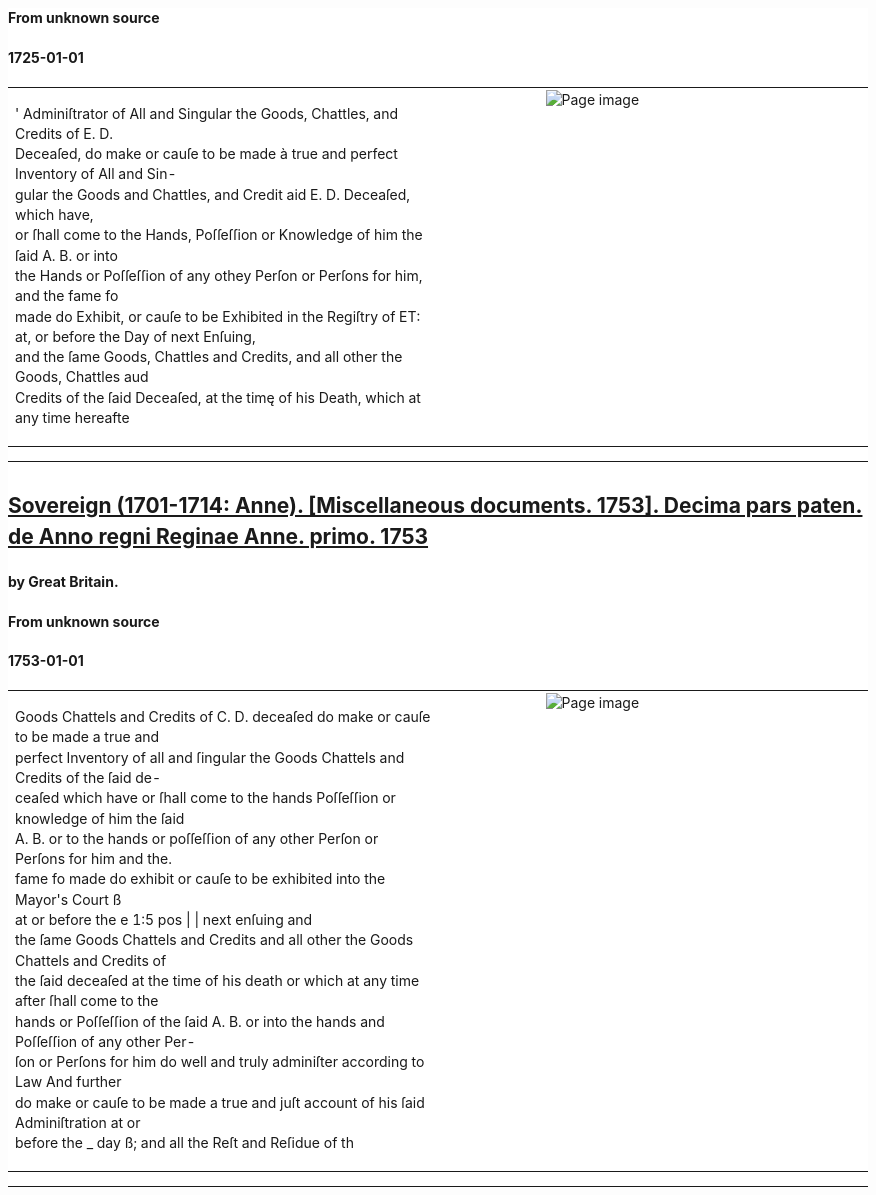 #### From unknown source

#### 1725-01-01

<table style="width: 100%;"><tr><td style="width: 50%">

  
&#x27; Adminiſtrator of All and Singular the Goods, Chattles, and Credits of E. D.  
Deceaſed, do make or cauſe to be made à true and perfect Inventory of All and Sin-  
gular the Goods and Chattles, and Credit aid E. D. Deceaſed, which have,  
or ſhall come to the Hands, Poſſeſſion or Knowledge of him the ſaid A. B. or into  
the Hands or Poſſeſſion of any othey Perſon or Perſons for him, and the fame fo  
made do Exhibit, or cauſe to be Exhibited in the Regiſtry of ET:  
at, or before the Day of next Enſuing,  
and the ſame Goods, Chattles and Credits, and all other the Goods, Chattles aud  
Credits of the ſaid Deceaſed, at the timę of his Death, which at any time hereafte
</td><td style="width: 50%; max-height: 75%; margin: auto; display: block;">
<img alt="Page image" src="https://iiif.archive.org/image/iiif/2/bim_eighteenth-century_acts-and-statutes-made-i_ireland_1725_0%2Fbim_eighteenth-century_acts-and-statutes-made-i_ireland_1725_0_jp2.zip%2Fbim_eighteenth-century_acts-and-statutes-made-i_ireland_1725_0_jp2%2Fbim_eighteenth-century_acts-and-statutes-made-i_ireland_1725_0_0017.jp2/pct:24.73660100778745,18.326810176125246,66.8346312414109,11.457925636007827/!600,600/0/default.jpg"/>
</td>
</tr></table>

---

## [Sovereign (1701-1714: Anne). [Miscellaneous documents. 1753]. Decima pars paten. de Anno regni Reginae Anne. primo.  1753](https://archive.org/details/bim_eighteenth-century_sovereign-1701-1714-an_great-britain_1753/page/n66/mode/1up?view=theater)

#### by Great Britain.

#### From unknown source

#### 1753-01-01

<table style="width: 100%;"><tr><td style="width: 50%">

  
Goods Chattels and Credits of C. D. deceaſed do make or cauſe to be made a true and  
perfect Inventory of all and ſingular the Goods Chattels and Credits of the ſaid de-  
ceaſed which have or ſhall come to the hands Poſſeſſion or knowledge of him the ſaid  
A. B. or to the hands or poſſeſſion of any other Perſon or Perſons for him and the.  
fame fo made do exhibit or cauſe to be exhibited into the Mayor&#x27;s Court ß  
at or before the e 1:5 pos | | next enſuing and  
the ſame Goods Chattels and Credits and all other the Goods Chattels and Credits of  
the ſaid deceaſed at the time of his death or which at any time after ſhall come to the  
hands or Poſſeſſion of the ſaid A. B. or into the hands and Poſſeſſion of any other Per-  
ſon or Perſons for him do well and truly adminiſter according to Law And further  
do make or cauſe to be made a true and juſt account of his ſaid Adminiſtration at or  
before the _ day ß; and all the Reſt and Reſidue of th
</td><td style="width: 50%; max-height: 75%; margin: auto; display: block;">
<img alt="Page image" src="https://iiif.archive.org/image/iiif/2/bim_eighteenth-century_sovereign-1701-1714-an_great-britain_1753%2Fbim_eighteenth-century_sovereign-1701-1714-an_great-britain_1753_jp2.zip%2Fbim_eighteenth-century_sovereign-1701-1714-an_great-britain_1753_jp2%2Fbim_eighteenth-century_sovereign-1701-1714-an_great-britain_1753_0066.jp2/pct:11.451589699323838,18.42273307790549,70.36397640627249,16.932737335036187/!600,600/0/default.jpg"/>
</td>
</tr></table>

---